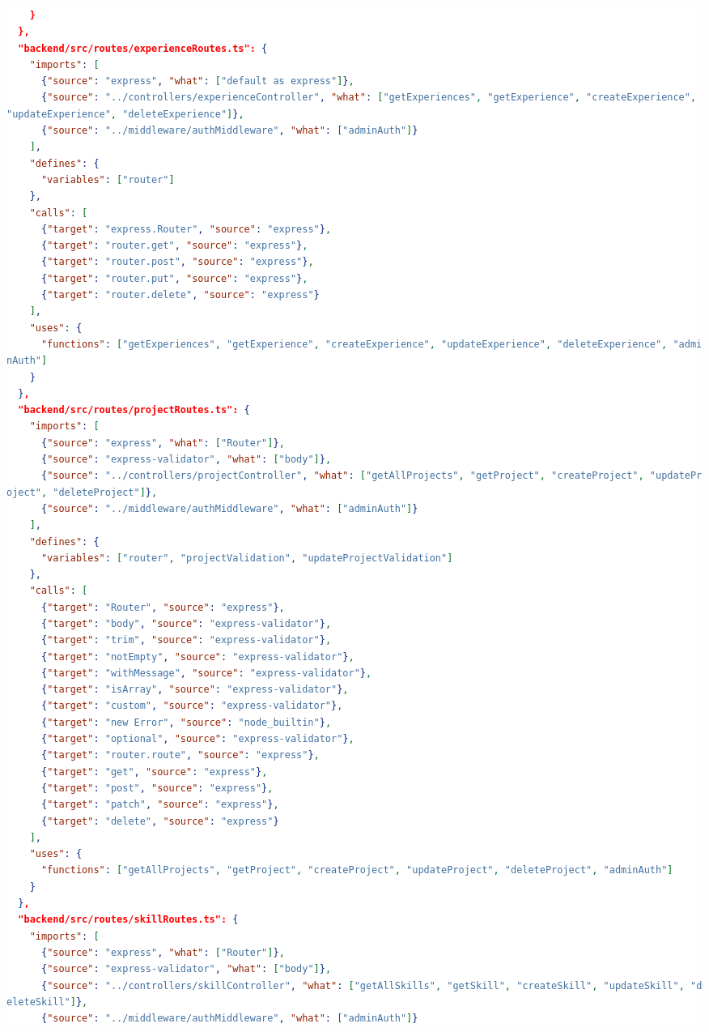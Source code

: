 ```json
    }
  },
  "backend/src/routes/experienceRoutes.ts": {
    "imports": [
      {"source": "express", "what": ["default as express"]},
      {"source": "../controllers/experienceController", "what": ["getExperiences", "getExperience", "createExperience", "updateExperience", "deleteExperience"]},
      {"source": "../middleware/authMiddleware", "what": ["adminAuth"]}
    ],
    "defines": {
      "variables": ["router"]
    },
    "calls": [
      {"target": "express.Router", "source": "express"},
      {"target": "router.get", "source": "express"},
      {"target": "router.post", "source": "express"},
      {"target": "router.put", "source": "express"},
      {"target": "router.delete", "source": "express"}
    ],
    "uses": {
      "functions": ["getExperiences", "getExperience", "createExperience", "updateExperience", "deleteExperience", "adminAuth"]
    }
  },
  "backend/src/routes/projectRoutes.ts": {
    "imports": [
      {"source": "express", "what": ["Router"]},
      {"source": "express-validator", "what": ["body"]},
      {"source": "../controllers/projectController", "what": ["getAllProjects", "getProject", "createProject", "updateProject", "deleteProject"]},
      {"source": "../middleware/authMiddleware", "what": ["adminAuth"]}
    ],
    "defines": {
      "variables": ["router", "projectValidation", "updateProjectValidation"]
    },
    "calls": [
      {"target": "Router", "source": "express"},
      {"target": "body", "source": "express-validator"},
      {"target": "trim", "source": "express-validator"},
      {"target": "notEmpty", "source": "express-validator"},
      {"target": "withMessage", "source": "express-validator"},
      {"target": "isArray", "source": "express-validator"},
      {"target": "custom", "source": "express-validator"},
      {"target": "new Error", "source": "node_builtin"},
      {"target": "optional", "source": "express-validator"},
      {"target": "router.route", "source": "express"},
      {"target": "get", "source": "express"},
      {"target": "post", "source": "express"},
      {"target": "patch", "source": "express"},
      {"target": "delete", "source": "express"}
    ],
    "uses": {
      "functions": ["getAllProjects", "getProject", "createProject", "updateProject", "deleteProject", "adminAuth"]
    }
  },
  "backend/src/routes/skillRoutes.ts": {
    "imports": [
      {"source": "express", "what": ["Router"]},
      {"source": "express-validator", "what": ["body"]},
      {"source": "../controllers/skillController", "what": ["getAllSkills", "getSkill", "createSkill", "updateSkill", "deleteSkill"]},
      {"source": "../middleware/authMiddleware", "what": ["adminAuth"]}
```